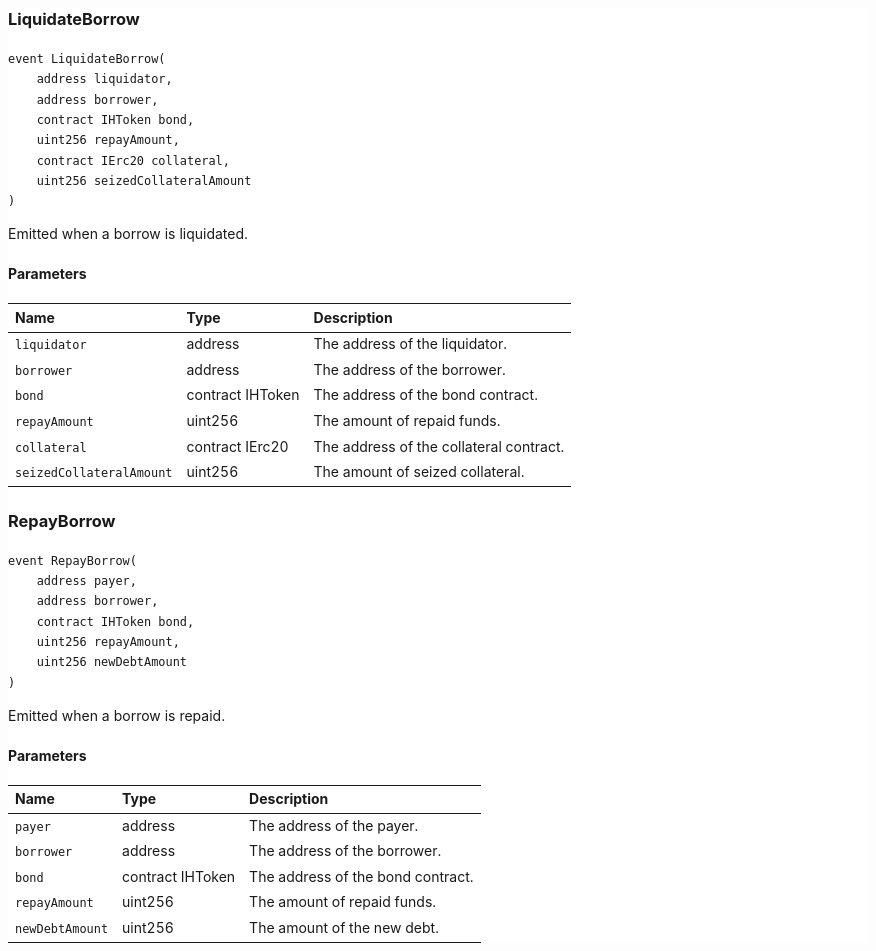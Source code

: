 ### LiquidateBorrow

```solidity
event LiquidateBorrow(
    address liquidator,
    address borrower,
    contract IHToken bond,
    uint256 repayAmount,
    contract IErc20 collateral,
    uint256 seizedCollateralAmount
)
```

Emitted when a borrow is liquidated.

#### Parameters

| Name                     | Type             | Description                             |
| :----------------------- | :--------------- | :-------------------------------------- |
| `liquidator`             | address          | The address of the liquidator.          |
| `borrower`               | address          | The address of the borrower.            |
| `bond`                   | contract IHToken | The address of the bond contract.       |
| `repayAmount`            | uint256          | The amount of repaid funds.             |
| `collateral`             | contract IErc20  | The address of the collateral contract. |
| `seizedCollateralAmount` | uint256          | The amount of seized collateral.        |

### RepayBorrow

```solidity
event RepayBorrow(
    address payer,
    address borrower,
    contract IHToken bond,
    uint256 repayAmount,
    uint256 newDebtAmount
)
```

Emitted when a borrow is repaid.

#### Parameters

| Name            | Type             | Description                       |
| :-------------- | :--------------- | :-------------------------------- |
| `payer`         | address          | The address of the payer.         |
| `borrower`      | address          | The address of the borrower.      |
| `bond`          | contract IHToken | The address of the bond contract. |
| `repayAmount`   | uint256          | The amount of repaid funds.       |
| `newDebtAmount` | uint256          | The amount of the new debt.       |
